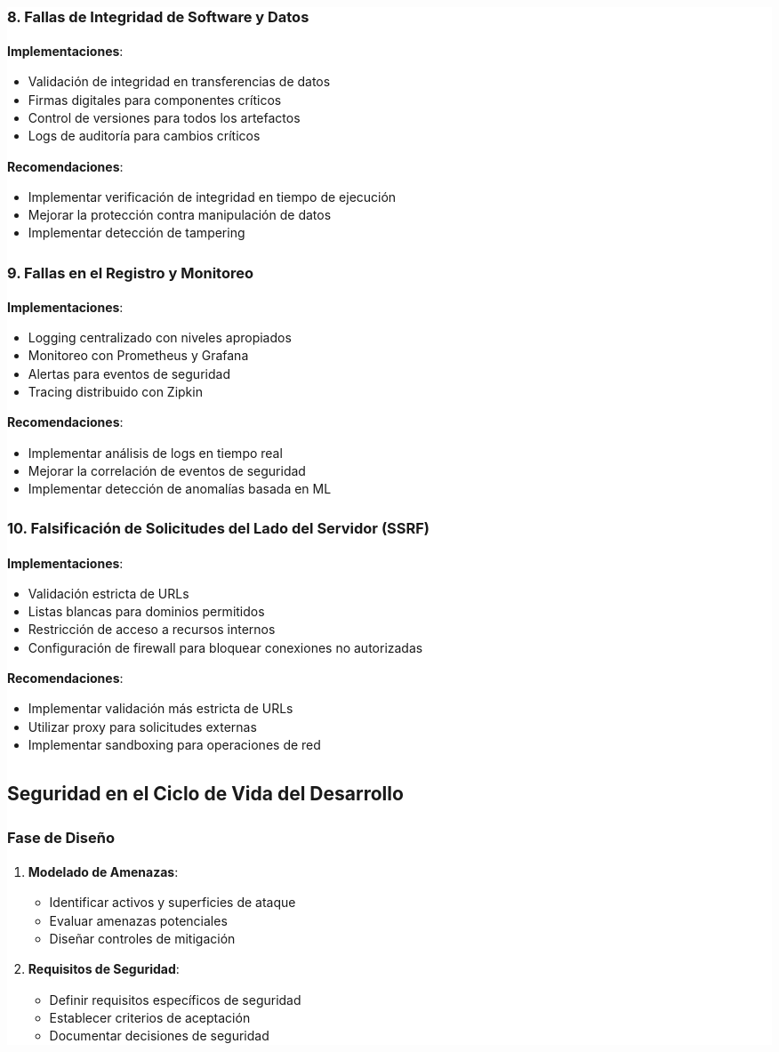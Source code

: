 ### 8. Fallas de Integridad de Software y Datos

**Implementaciones**:
- Validación de integridad en transferencias de datos
- Firmas digitales para componentes críticos
- Control de versiones para todos los artefactos
- Logs de auditoría para cambios críticos

**Recomendaciones**:
- Implementar verificación de integridad en tiempo de ejecución
- Mejorar la protección contra manipulación de datos
- Implementar detección de tampering

### 9. Fallas en el Registro y Monitoreo

**Implementaciones**:
- Logging centralizado con niveles apropiados
- Monitoreo con Prometheus y Grafana
- Alertas para eventos de seguridad
- Tracing distribuido con Zipkin

**Recomendaciones**:
- Implementar análisis de logs en tiempo real
- Mejorar la correlación de eventos de seguridad
- Implementar detección de anomalías basada en ML

### 10. Falsificación de Solicitudes del Lado del Servidor (SSRF)

**Implementaciones**:
- Validación estricta de URLs
- Listas blancas para dominios permitidos
- Restricción de acceso a recursos internos
- Configuración de firewall para bloquear conexiones no autorizadas

**Recomendaciones**:
- Implementar validación más estricta de URLs
- Utilizar proxy para solicitudes externas
- Implementar sandboxing para operaciones de red

## Seguridad en el Ciclo de Vida del Desarrollo

### Fase de Diseño

1. **Modelado de Amenazas**:
   - Identificar activos y superficies de ataque
   - Evaluar amenazas potenciales
   - Diseñar controles de mitigación

2. **Requisitos de Seguridad**:
   - Definir requisitos específicos de seguridad
   - Establecer criterios de aceptación
   - Documentar decisiones de seguridad
